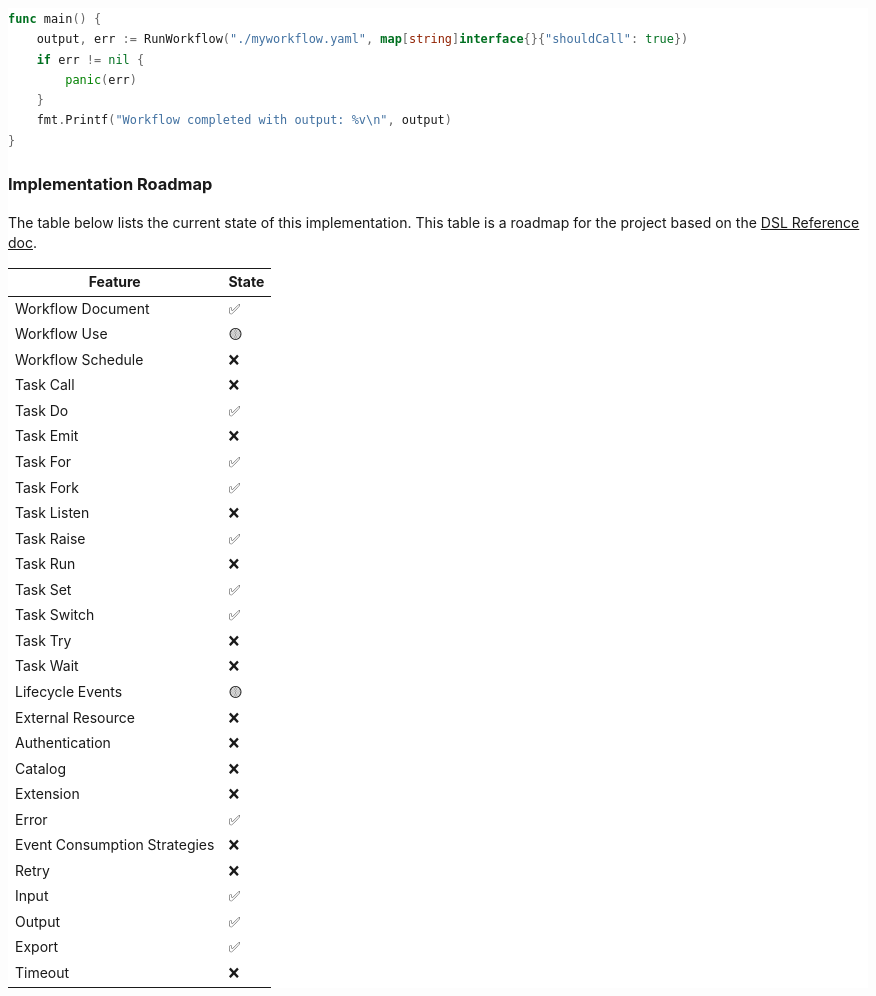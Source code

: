 ```go
func main() {
    output, err := RunWorkflow("./myworkflow.yaml", map[string]interface{}{"shouldCall": true})
    if err != nil {
        panic(err)
    }
    fmt.Printf("Workflow completed with output: %v\n", output)
}
```

### Implementation Roadmap

The table below lists the current state of this implementation. This table is a roadmap for the project based on the [DSL Reference doc](https://github.com/serverlessworkflow/specification/blob/v1.0.0/dsl-reference.md).

| Feature | State |
| ----------- | --------------- |
| Workflow Document | ✅  |
| Workflow Use | 🟡 |
| Workflow Schedule | ❌ | 
| Task Call | ❌ |
| Task Do | ✅ |
| Task Emit | ❌ | 
| Task For | ✅ |
| Task Fork | ✅ | 
| Task Listen | ❌ | 
| Task Raise | ✅ |
| Task Run | ❌ |
| Task Set | ✅ | 
| Task Switch | ✅ | 
| Task Try | ❌ | 
| Task Wait | ❌ |
| Lifecycle Events | 🟡 |
| External Resource | ❌ |
| Authentication | ❌ |
| Catalog | ❌ |
| Extension | ❌ |
| Error | ✅ | 
| Event Consumption Strategies | ❌ | 
| Retry | ❌ |
| Input | ✅ |
| Output | ✅ |
| Export | ✅ |
| Timeout | ❌ |